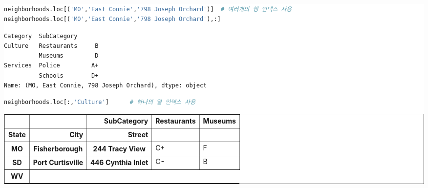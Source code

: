 
```python
neighborhoods.loc[('MO','East Connie','798 Joseph Orchard')]  # 여러개의 행 인덱스 사용
neighborhoods.loc[('MO','East Connie','798 Joseph Orchard'),:]
```


    Category  SubCategory
    Culture   Restaurants     B
              Museums         D
    Services  Police         A+
              Schools        D+
    Name: (MO, East Connie, 798 Joseph Orchard), dtype: object


```python
neighborhoods.loc[:,'Culture']      # 하나의 열 인덱스 사용
```


<div>
<style scoped>
    .dataframe tbody tr th:only-of-type {
        vertical-align: middle;
    }

    .dataframe tbody tr th {
        vertical-align: top;
    }
    
    .dataframe thead th {
        text-align: right;
    }
</style>
<table border="1" class="dataframe">
  <thead>
    <tr style="text-align: right;">
      <th></th>
      <th></th>
      <th>SubCategory</th>
      <th>Restaurants</th>
      <th>Museums</th>
    </tr>
    <tr>
      <th>State</th>
      <th>City</th>
      <th>Street</th>
      <th></th>
      <th></th>
    </tr>
  </thead>
  <tbody>
    <tr>
      <th>MO</th>
      <th>Fisherborough</th>
      <th>244 Tracy View</th>
      <td>C+</td>
      <td>F</td>
    </tr>
    <tr>
      <th>SD</th>
      <th>Port Curtisville</th>
      <th>446 Cynthia Inlet</th>
      <td>C-</td>
      <td>B</td>
    </tr>
    <tr>
      <th>WV</th>